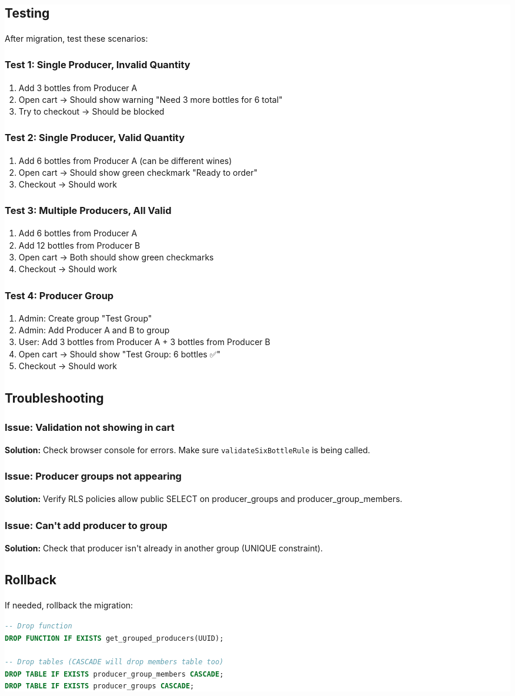 ## Testing

After migration, test these scenarios:

### Test 1: Single Producer, Invalid Quantity
1. Add 3 bottles from Producer A
2. Open cart → Should show warning "Need 3 more bottles for 6 total"
3. Try to checkout → Should be blocked

### Test 2: Single Producer, Valid Quantity
1. Add 6 bottles from Producer A (can be different wines)
2. Open cart → Should show green checkmark "Ready to order"
3. Checkout → Should work

### Test 3: Multiple Producers, All Valid
1. Add 6 bottles from Producer A
2. Add 12 bottles from Producer B
3. Open cart → Both should show green checkmarks
4. Checkout → Should work

### Test 4: Producer Group
1. Admin: Create group "Test Group"
2. Admin: Add Producer A and B to group
3. User: Add 3 bottles from Producer A + 3 bottles from Producer B
4. Open cart → Should show "Test Group: 6 bottles ✅"
5. Checkout → Should work

## Troubleshooting

### Issue: Validation not showing in cart
**Solution:** Check browser console for errors. Make sure `validateSixBottleRule` is being called.

### Issue: Producer groups not appearing
**Solution:** Verify RLS policies allow public SELECT on producer_groups and producer_group_members.

### Issue: Can't add producer to group
**Solution:** Check that producer isn't already in another group (UNIQUE constraint).

## Rollback

If needed, rollback the migration:

```sql
-- Drop function
DROP FUNCTION IF EXISTS get_grouped_producers(UUID);

-- Drop tables (CASCADE will drop members table too)
DROP TABLE IF EXISTS producer_group_members CASCADE;
DROP TABLE IF EXISTS producer_groups CASCADE;
```

